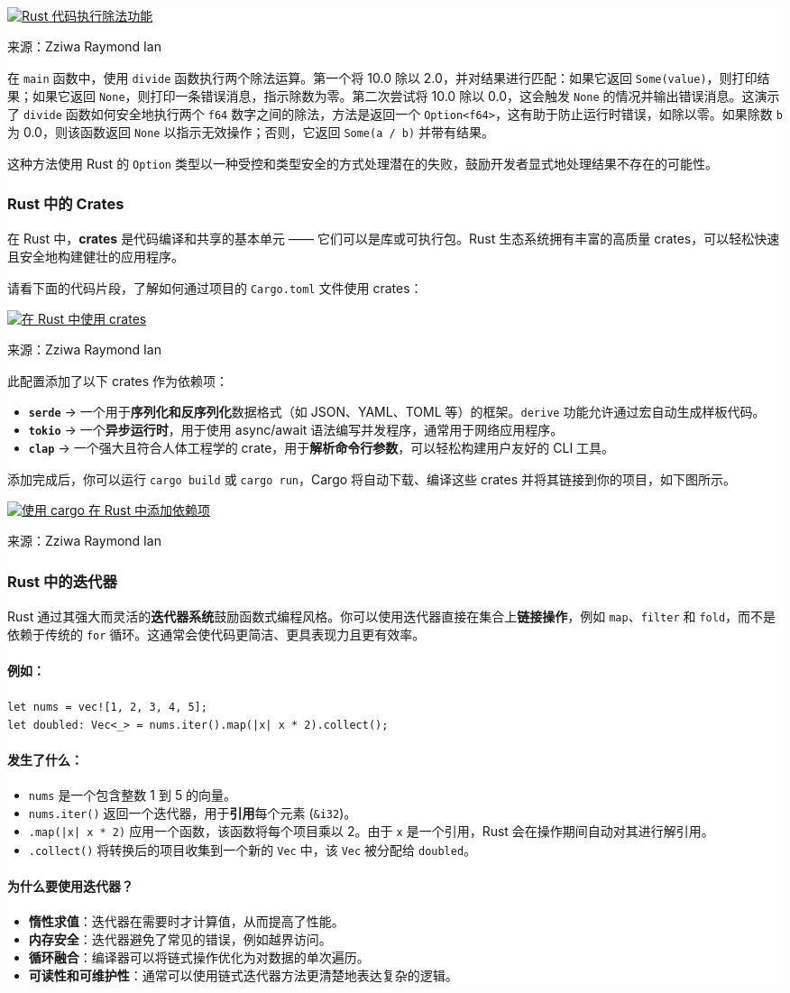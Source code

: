 [![Rust 代码执行除法功能](https://cdn.thenewstack.io/media/2025/07/be89c8f4-rust_division.png)](https://cdn.thenewstack.io/media/2025/07/be89c8f4-rust_division.png)

来源：Zziwa Raymond Ian

在 `main` 函数中，使用 `divide` 函数执行两个除法运算。第一个将 10.0 除以 2.0，并对结果进行匹配：如果它返回 `Some(value)`，则打印结果；如果它返回 `None`，则打印一条错误消息，指示除数为零。第二次尝试将 10.0 除以 0.0，这会触发 `None` 的情况并输出错误消息。这演示了 `divide` 函数如何安全地执行两个 `f64` 数字之间的除法，方法是返回一个 `Option<f64>`，这有助于防止运行时错误，如除以零。如果除数 `b` 为 0.0，则该函数返回 `None` 以指示无效操作；否则，它返回 `Some(a / b)` 并带有结果。

这种方法使用 Rust 的 `Option` 类型以一种受控和类型安全的方式处理潜在的失败，鼓励开发者显式地处理结果不存在的可能性。

### Rust 中的 Crates

在 Rust 中，**crates** 是代码编译和共享的基本单元 —— 它们可以是库或可执行包。Rust 生态系统拥有丰富的高质量 crates，可以轻松快速且安全地构建健壮的应用程序。

请看下面的代码片段，了解如何通过项目的 `Cargo.toml` 文件使用 crates：

[![在 Rust 中使用 crates](https://cdn.thenewstack.io/media/2025/07/b2593f05-rust_crates.png)](https://cdn.thenewstack.io/media/2025/07/b2593f05-rust_crates.png)

来源：Zziwa Raymond Ian

此配置添加了以下 crates 作为依赖项：

* **`serde`** → 一个用于**序列化和反序列化**数据格式（如 JSON、YAML、TOML 等）的框架。`derive` 功能允许通过宏自动生成样板代码。
* **`tokio`** → 一个**异步运行时**，用于使用 async/await 语法编写并发程序，通常用于网络应用程序。
* **`clap`** → 一个强大且符合人体工程学的 crate，用于**解析命令行参数**，可以轻松构建用户友好的 CLI 工具。

添加完成后，你可以运行 `cargo build` 或 `cargo run`，Cargo 将自动下载、编译这些 crates 并将其链接到你的项目，如下图所示。

[![使用 cargo 在 Rust 中添加依赖项](https://cdn.thenewstack.io/media/2025/07/bad3f24a-rust_cargo.png)](https://cdn.thenewstack.io/media/2025/07/bad3f24a-rust_cargo.png)

来源：Zziwa Raymond Ian

### Rust 中的迭代器

Rust 通过其强大而灵活的**迭代器系统**鼓励函数式编程风格。你可以使用迭代器直接在集合上**链接操作**，例如 `map`、`filter` 和 `fold`，而不是依赖于传统的 `for` 循环。这通常会使代码更简洁、更具表现力且更有效率。

#### **例如：**

```
let nums = vec![1, 2, 3, 4, 5];
let doubled: Vec<_> = nums.iter().map(|x| x * 2).collect();
```

#### **发生了什么：**

* `nums` 是一个包含整数 1 到 5 的向量。
* `nums.iter()` 返回一个迭代器，用于**引用**每个元素 (`&i32`)。
* `.map(|x| x * 2)` 应用一个函数，该函数将每个项目乘以 2。由于 `x` 是一个引用，Rust 会在操作期间自动对其进行解引用。
* `.collect()` 将转换后的项目收集到一个新的 `Vec` 中，该 `Vec` 被分配给 `doubled`。

#### 为什么要使用迭代器？

* **惰性求值**：迭代器在需要时才计算值，从而提高了性能。
* **内存安全**：迭代器避免了常见的错误，例如越界访问。
* **循环融合**：编译器可以将链式操作优化为对数据的单次遍历。
* **可读性和可维护性**：通常可以使用链式迭代器方法更清楚地表达复杂的逻辑。
